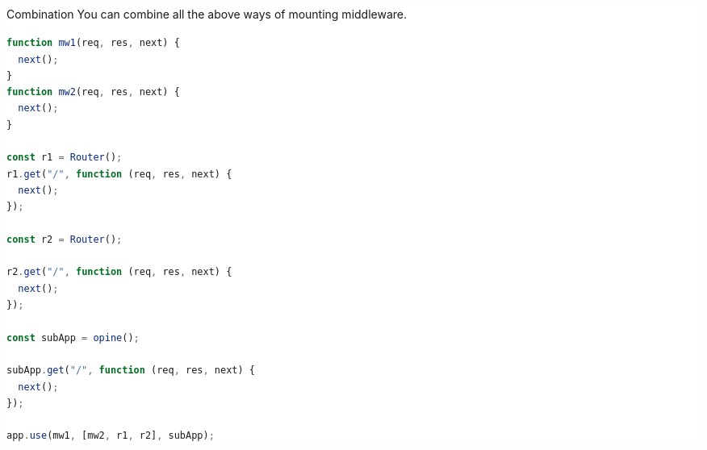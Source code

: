 ```ts
```

  </td>
    </tr>
    <tr>
      <td>Combination</td>
      <td>
        You can combine all the above ways of mounting middleware.

```ts
function mw1(req, res, next) {
  next();
}
function mw2(req, res, next) {
  next();
}

const r1 = Router();
r1.get("/", function (req, res, next) {
  next();
});

const r2 = Router();

r2.get("/", function (req, res, next) {
  next();
});

const subApp = opine();

subApp.get("/", function (req, res, next) {
  next();
});

app.use(mw1, [mw2, r1, r2], subApp);
```

</td>
</tr>

  </tbody>
</table>

